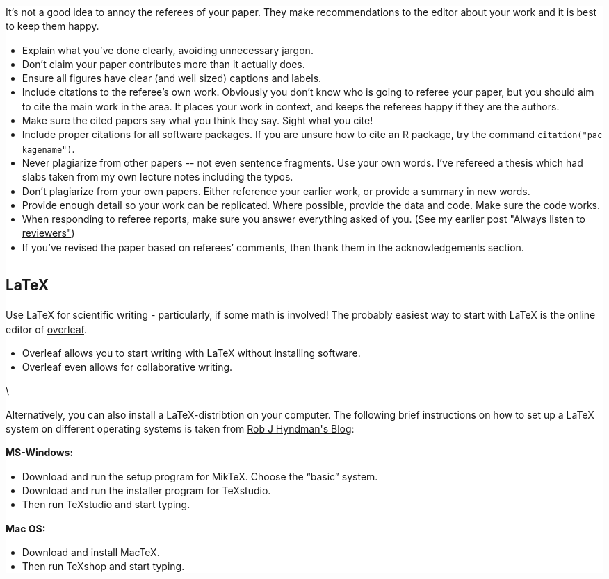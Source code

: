 
It’s not a good idea to annoy the referees of your paper. They make recommendations to the editor about your work and it is best to keep them happy. 


* Explain what you’ve done clearly, avoiding unnecessary jargon.
* Don’t claim your paper contributes more than it actually does. 
* Ensure all figures have clear (and well sized) captions and labels. 
* Include citations to the referee’s own work. Obviously you don’t know who is going to referee your paper, but you should aim to cite the main work in the area. It places your work in context, and keeps the referees happy if they are the authors.
* Make sure the cited papers say what you think they say. Sight what you cite!
* Include proper citations for all software packages. If you are unsure how to cite an R package, try the command `citation("packagename")`.
* Never plagiarize from other papers -- not even sentence fragments. Use your own words. I’ve refereed a thesis which had slabs taken from my own lecture notes including the typos.
* Don’t plagiarize from your own papers. Either reference your earlier work, or provide a summary in new words.
* Provide enough detail so your work can be replicated. Where possible, provide the data and code. Make sure the code works.
* When responding to referee reports, make sure you answer everything asked of you. (See my earlier post ["Always listen to reviewers"](https://robjhyndman.com/hyndsight/always-listen-to-reviewers/))
* If you’ve revised the paper based on referees’ comments, then thank them in the acknowledgements section.




## LaTeX


Use LaTeX for scientific writing - particularly, if some math is involved! The probably easiest way to start with LaTeX is the online editor of [overleaf](https://overleaf.com/). 

* Overleaf allows you to start writing with LaTeX without installing software.
* Overleaf even allows for collaborative writing.


\

Alternatively, you can also install a LaTeX-distribtion on your computer. The following brief instructions on how to set up a LaTeX system on different operating systems is taken from [Rob J Hyndman's Blog](https://robjhyndman.com/hyndsight/latex-setup/):



**MS-Windows:**

* Download and run the setup program for MikTeX. Choose the “basic” system.
* Download and run the installer program for TeXstudio.
* Then run TeXstudio and start typing.



**Mac OS:**

* Download and install MacTeX.
* Then run TeXshop and start typing.

